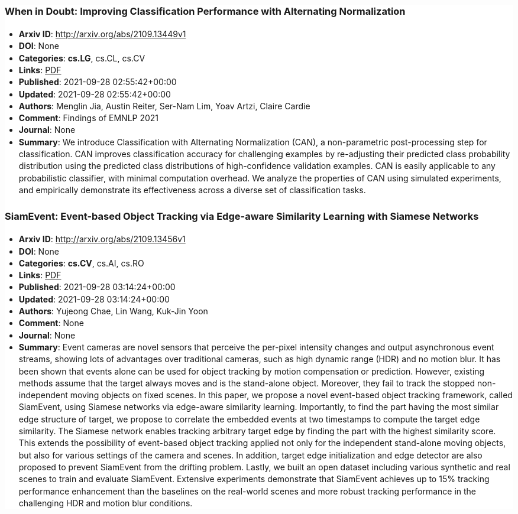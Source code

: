 

### When in Doubt: Improving Classification Performance with Alternating Normalization
- **Arxiv ID**: http://arxiv.org/abs/2109.13449v1
- **DOI**: None
- **Categories**: **cs.LG**, cs.CL, cs.CV
- **Links**: [PDF](http://arxiv.org/pdf/2109.13449v1)
- **Published**: 2021-09-28 02:55:42+00:00
- **Updated**: 2021-09-28 02:55:42+00:00
- **Authors**: Menglin Jia, Austin Reiter, Ser-Nam Lim, Yoav Artzi, Claire Cardie
- **Comment**: Findings of EMNLP 2021
- **Journal**: None
- **Summary**: We introduce Classification with Alternating Normalization (CAN), a non-parametric post-processing step for classification. CAN improves classification accuracy for challenging examples by re-adjusting their predicted class probability distribution using the predicted class distributions of high-confidence validation examples. CAN is easily applicable to any probabilistic classifier, with minimal computation overhead. We analyze the properties of CAN using simulated experiments, and empirically demonstrate its effectiveness across a diverse set of classification tasks.



### SiamEvent: Event-based Object Tracking via Edge-aware Similarity Learning with Siamese Networks
- **Arxiv ID**: http://arxiv.org/abs/2109.13456v1
- **DOI**: None
- **Categories**: **cs.CV**, cs.AI, cs.RO
- **Links**: [PDF](http://arxiv.org/pdf/2109.13456v1)
- **Published**: 2021-09-28 03:14:24+00:00
- **Updated**: 2021-09-28 03:14:24+00:00
- **Authors**: Yujeong Chae, Lin Wang, Kuk-Jin Yoon
- **Comment**: None
- **Journal**: None
- **Summary**: Event cameras are novel sensors that perceive the per-pixel intensity changes and output asynchronous event streams, showing lots of advantages over traditional cameras, such as high dynamic range (HDR) and no motion blur. It has been shown that events alone can be used for object tracking by motion compensation or prediction. However, existing methods assume that the target always moves and is the stand-alone object. Moreover, they fail to track the stopped non-independent moving objects on fixed scenes. In this paper, we propose a novel event-based object tracking framework, called SiamEvent, using Siamese networks via edge-aware similarity learning. Importantly, to find the part having the most similar edge structure of target, we propose to correlate the embedded events at two timestamps to compute the target edge similarity. The Siamese network enables tracking arbitrary target edge by finding the part with the highest similarity score. This extends the possibility of event-based object tracking applied not only for the independent stand-alone moving objects, but also for various settings of the camera and scenes. In addition, target edge initialization and edge detector are also proposed to prevent SiamEvent from the drifting problem. Lastly, we built an open dataset including various synthetic and real scenes to train and evaluate SiamEvent. Extensive experiments demonstrate that SiamEvent achieves up to 15% tracking performance enhancement than the baselines on the real-world scenes and more robust tracking performance in the challenging HDR and motion blur conditions.


